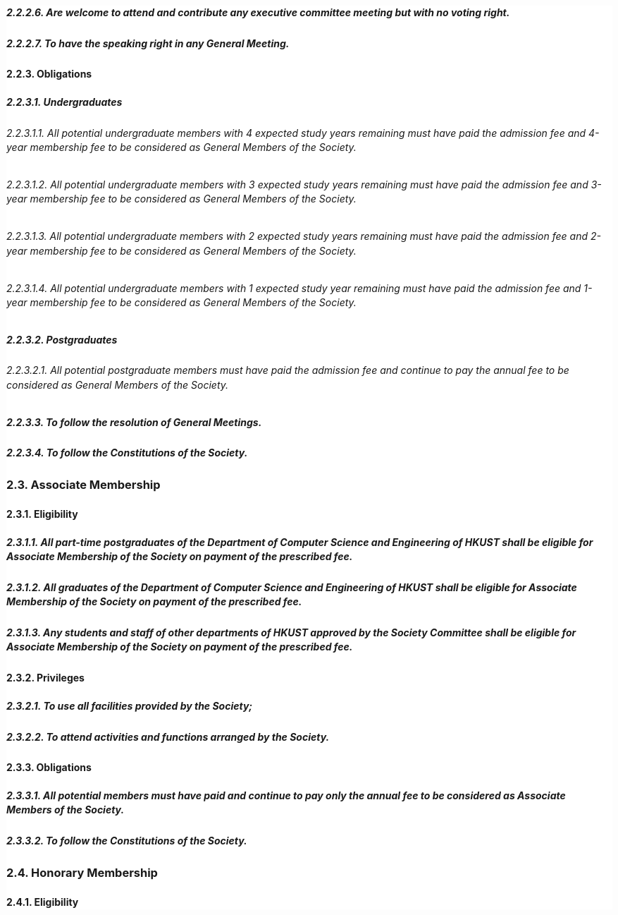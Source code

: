 ##### 2.2.2.6. Are welcome to attend and contribute any executive committee meeting but with no voting right.
##### 2.2.2.7. To have the speaking right in any General Meeting.
#### 2.2.3. Obligations
##### 2.2.3.1. Undergraduates
###### 2.2.3.1.1. All potential undergraduate members with 4 expected study years remaining must have paid the admission fee and 4-year membership fee to be considered as General Members of the Society.
###### 2.2.3.1.2. All potential undergraduate members with 3 expected study years remaining must have paid the admission fee and 3-year membership fee to be considered as General Members of the Society.
###### 2.2.3.1.3. All potential undergraduate members with 2 expected study years remaining must have paid the admission fee and 2-year membership fee to be considered as General Members of the Society.
###### 2.2.3.1.4. All potential undergraduate members with 1 expected study year remaining must have paid the admission fee and 1-year membership fee to be considered as General Members of the Society.
##### 2.2.3.2. Postgraduates
###### 2.2.3.2.1. All potential postgraduate members must have paid the admission fee and continue to pay the annual fee to be considered as General Members of the Society.
##### 2.2.3.3. To follow the resolution of General Meetings.
##### 2.2.3.4. To follow the Constitutions of the Society.
### 2.3. Associate Membership
#### 2.3.1. Eligibility
##### 2.3.1.1. All part-time postgraduates of the Department of Computer Science and Engineering of HKUST shall be eligible for Associate Membership of the Society on payment of the prescribed fee. 
##### 2.3.1.2. All graduates of the Department of Computer Science and Engineering of HKUST shall be eligible for Associate Membership of the Society on payment of the prescribed fee.
##### 2.3.1.3. Any students and staff of other departments of HKUST approved by the Society Committee shall be eligible for Associate Membership of the Society on payment of the prescribed fee.
#### 2.3.2. Privileges
##### 2.3.2.1. To use all facilities provided by the Society;
##### 2.3.2.2. To attend activities and functions arranged by the Society.
#### 2.3.3. Obligations
##### 2.3.3.1. All potential members must have paid and continue to pay only the annual fee to be considered as Associate Members of the Society.
##### 2.3.3.2. To follow the Constitutions of the Society.
### 2.4. Honorary Membership
#### 2.4.1. Eligibility